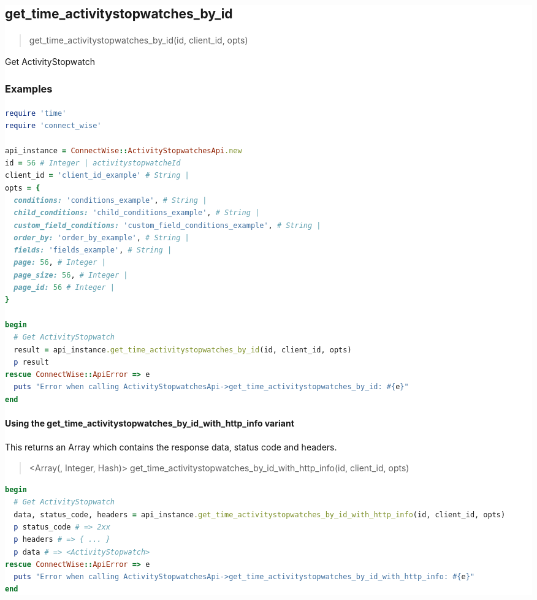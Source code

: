 
## get_time_activitystopwatches_by_id

> <ActivityStopwatch> get_time_activitystopwatches_by_id(id, client_id, opts)

Get ActivityStopwatch

### Examples

```ruby
require 'time'
require 'connect_wise'

api_instance = ConnectWise::ActivityStopwatchesApi.new
id = 56 # Integer | activitystopwatcheId
client_id = 'client_id_example' # String | 
opts = {
  conditions: 'conditions_example', # String | 
  child_conditions: 'child_conditions_example', # String | 
  custom_field_conditions: 'custom_field_conditions_example', # String | 
  order_by: 'order_by_example', # String | 
  fields: 'fields_example', # String | 
  page: 56, # Integer | 
  page_size: 56, # Integer | 
  page_id: 56 # Integer | 
}

begin
  # Get ActivityStopwatch
  result = api_instance.get_time_activitystopwatches_by_id(id, client_id, opts)
  p result
rescue ConnectWise::ApiError => e
  puts "Error when calling ActivityStopwatchesApi->get_time_activitystopwatches_by_id: #{e}"
end
```

#### Using the get_time_activitystopwatches_by_id_with_http_info variant

This returns an Array which contains the response data, status code and headers.

> <Array(<ActivityStopwatch>, Integer, Hash)> get_time_activitystopwatches_by_id_with_http_info(id, client_id, opts)

```ruby
begin
  # Get ActivityStopwatch
  data, status_code, headers = api_instance.get_time_activitystopwatches_by_id_with_http_info(id, client_id, opts)
  p status_code # => 2xx
  p headers # => { ... }
  p data # => <ActivityStopwatch>
rescue ConnectWise::ApiError => e
  puts "Error when calling ActivityStopwatchesApi->get_time_activitystopwatches_by_id_with_http_info: #{e}"
end
```
